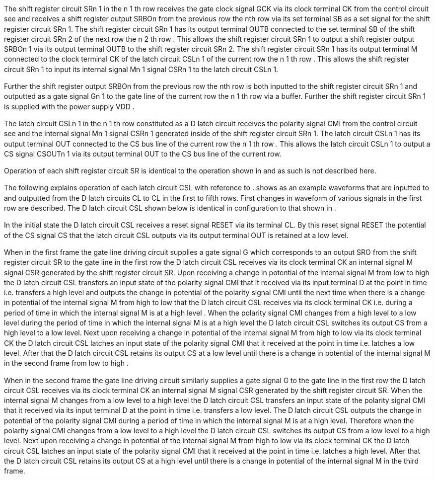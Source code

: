 The shift register circuit SRn 1 in the n 1 th row receives the gate clock signal GCK via its clock terminal CK from the control circuit see and receives a shift register output SRBOn from the previous row the nth row via its set terminal SB as a set signal for the shift register circuit SRn 1. The shift register circuit SRn 1 has its output terminal OUTB connected to the set terminal SB of the shift register circuit SRn 2 of the next row the n 2 th row . This allows the shift register circuit SRn 1 to output a shift register output SRBOn 1 via its output terminal OUTB to the shift register circuit SRn 2. The shift register circuit SRn 1 has its output terminal M connected to the clock terminal CK of the latch circuit CSLn 1 of the current row the n 1 th row . This allows the shift register circuit SRn 1 to input its internal signal Mn 1 signal CSRn 1 to the latch circuit CSLn 1.

Further the shift register output SRBOn from the previous row the nth row is both inputted to the shift register circuit SRn 1 and outputted as a gate signal Gn 1 to the gate line of the current row the n 1 th row via a buffer. Further the shift register circuit SRn 1 is supplied with the power supply VDD .

The latch circuit CSLn 1 in the n 1 th row constituted as a D latch circuit receives the polarity signal CMI from the control circuit see and the internal signal Mn 1 signal CSRn 1 generated inside of the shift register circuit SRn 1. The latch circuit CSLn 1 has its output terminal OUT connected to the CS bus line of the current row the n 1 th row . This allows the latch circuit CSLn 1 to output a CS signal CSOUTn 1 via its output terminal OUT to the CS bus line of the current row.

Operation of each shift register circuit SR is identical to the operation shown in and as such is not described here.

The following explains operation of each latch circuit CSL with reference to . shows as an example waveforms that are inputted to and outputted from the D latch circuits CL to CL in the first to fifth rows. First changes in waveform of various signals in the first row are described. The D latch circuit CSL shown below is identical in configuration to that shown in .

In the initial state the D latch circuit CSL receives a reset signal RESET via its terminal CL. By this reset signal RESET the potential of the CS signal CS that the latch circuit CSL outputs via its output terminal OUT is retained at a low level.

When in the first frame the gate line driving circuit supplies a gate signal G which corresponds to an output SRO from the shift register circuit SR to the gate line in the first row the D latch circuit CSL receives via its clock terminal CK an internal signal M signal CSR generated by the shift register circuit SR. Upon receiving a change in potential of the internal signal M from low to high the D latch circuit CSL transfers an input state of the polarity signal CMI that it received via its input terminal D at the point in time i.e. transfers a high level and outputs the change in potential of the polarity signal CMI until the next time when there is a change in potential of the internal signal M from high to low that the D latch circuit CSL receives via its clock terminal CK i.e. during a period of time in which the internal signal M is at a high level . When the polarity signal CMI changes from a high level to a low level during the period of time in which the internal signal M is at a high level the D latch circuit CSL switches its output CS from a high level to a low level. Next upon receiving a change in potential of the internal signal M from high to low via its clock terminal CK the D latch circuit CSL latches an input state of the polarity signal CMI that it received at the point in time i.e. latches a low level. After that the D latch circuit CSL retains its output CS at a low level until there is a change in potential of the internal signal M in the second frame from low to high .

When in the second frame the gate line driving circuit similarly supplies a gate signal G to the gate line in the first row the D latch circuit CSL receives via its clock terminal CK an internal signal M signal CSR generated by the shift register circuit SR. When the internal signal M changes from a low level to a high level the D latch circuit CSL transfers an input state of the polarity signal CMI that it received via its input terminal D at the point in time i.e. transfers a low level. The D latch circuit CSL outputs the change in potential of the polarity signal CMI during a period of time in which the internal signal M is at a high level. Therefore when the polarity signal CMI changes from a low level to a high level the D latch circuit CSL switches its output CS from a low level to a high level. Next upon receiving a change in potential of the internal signal M from high to low via its clock terminal CK the D latch circuit CSL latches an input state of the polarity signal CMI that it received at the point in time i.e. latches a high level. After that the D latch circuit CSL retains its output CS at a high level until there is a change in potential of the internal signal M in the third frame.

